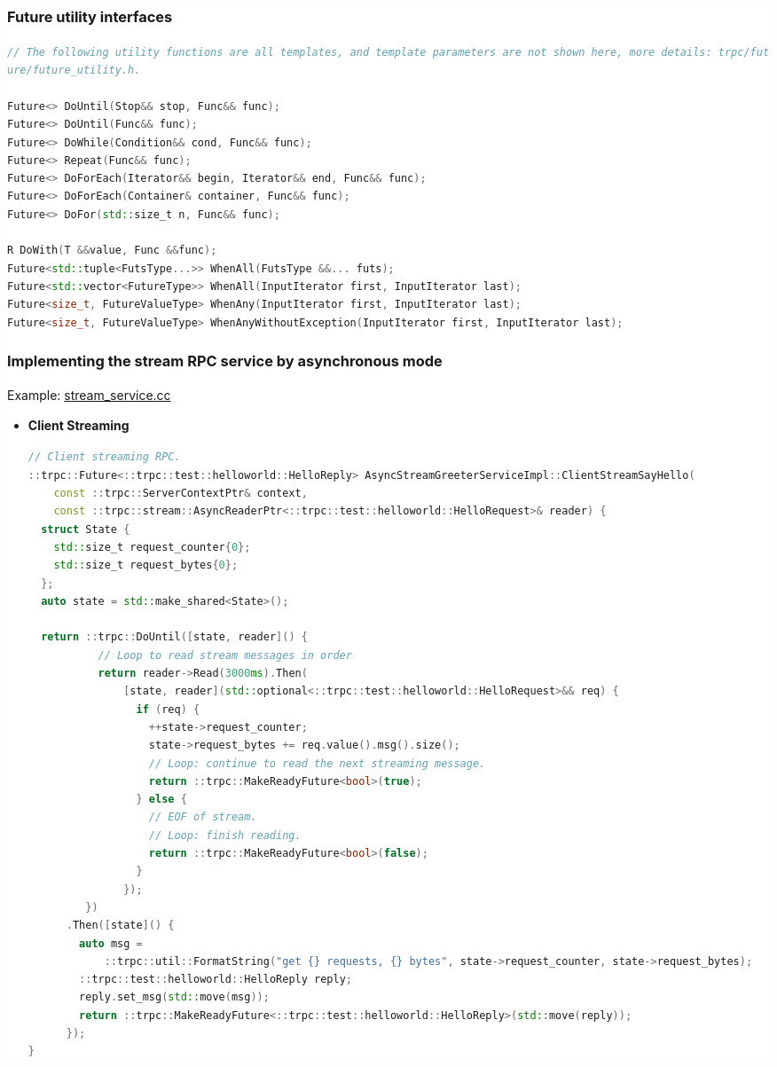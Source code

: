 ### Future utility interfaces

```cpp
// The following utility functions are all templates, and template parameters are not shown here, more details: trpc/future/future_utility.h.

Future<> DoUntil(Stop&& stop, Func&& func);
Future<> DoUntil(Func&& func);
Future<> DoWhile(Condition&& cond, Func&& func);
Future<> Repeat(Func&& func);
Future<> DoForEach(Iterator&& begin, Iterator&& end, Func&& func);
Future<> DoForEach(Container& container, Func&& func);
Future<> DoFor(std::size_t n, Func&& func);

R DoWith(T &&value, Func &&func);
Future<std::tuple<FutsType...>> WhenAll(FutsType &&... futs);
Future<std::vector<FutureType>> WhenAll(InputIterator first, InputIterator last);
Future<size_t, FutureValueType> WhenAny(InputIterator first, InputIterator last);
Future<size_t, FutureValueType> WhenAnyWithoutException(InputIterator first, InputIterator last);
```

### Implementing the stream RPC service by asynchronous mode

Example: [stream_service.cc](../../examples/features/trpc_async_stream/server/stream_service.cc)

* **Client Streaming**

  ```cpp
  // Client streaming RPC.
  ::trpc::Future<::trpc::test::helloworld::HelloReply> AsyncStreamGreeterServiceImpl::ClientStreamSayHello(
      const ::trpc::ServerContextPtr& context,
      const ::trpc::stream::AsyncReaderPtr<::trpc::test::helloworld::HelloRequest>& reader) {
    struct State {
      std::size_t request_counter{0};
      std::size_t request_bytes{0};
    };
    auto state = std::make_shared<State>();
  
    return ::trpc::DoUntil([state, reader]() {
             // Loop to read stream messages in order
             return reader->Read(3000ms).Then(
                 [state, reader](std::optional<::trpc::test::helloworld::HelloRequest>&& req) {
                   if (req) {
                     ++state->request_counter;
                     state->request_bytes += req.value().msg().size();
                     // Loop: continue to read the next streaming message.
                     return ::trpc::MakeReadyFuture<bool>(true);
                   } else {
                     // EOF of stream.
                     // Loop: finish reading. 
                     return ::trpc::MakeReadyFuture<bool>(false);
                   }
                 });
           })
        .Then([state]() {
          auto msg =
              ::trpc::util::FormatString("get {} requests, {} bytes", state->request_counter, state->request_bytes);
          ::trpc::test::helloworld::HelloReply reply;
          reply.set_msg(std::move(msg));
          return ::trpc::MakeReadyFuture<::trpc::test::helloworld::HelloReply>(std::move(reply));
        });
  }
  ```